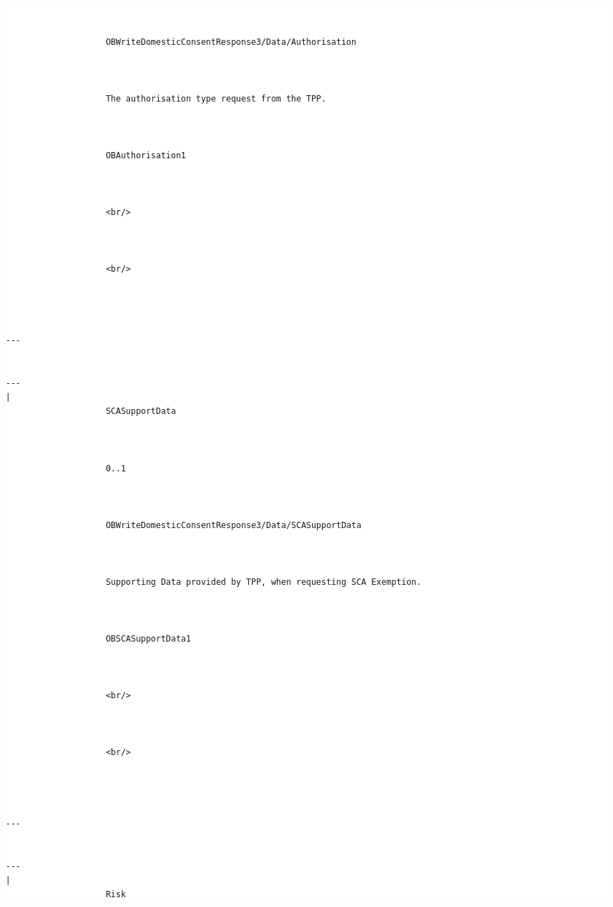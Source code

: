 ```


                    OBWriteDomesticConsentResponse3/Data/Authorisation



                    The authorisation type request from the TPP.



                    OBAuthorisation1



                    <br/>



                    <br/>



                
---

                
---
| 
                    SCASupportData



                    0..1



                    OBWriteDomesticConsentResponse3/Data/SCASupportData



                    Supporting Data provided by TPP, when requesting SCA Exemption.



                    OBSCASupportData1



                    <br/>



                    <br/>



                
---

                
---
| 
                    Risk
```